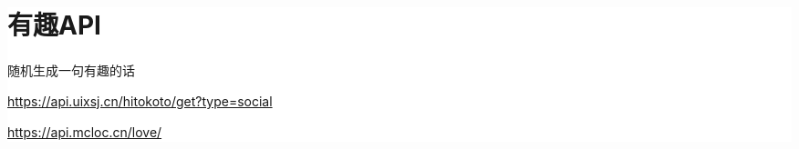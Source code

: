 # 有趣API

随机生成一句有趣的话

https://api.uixsj.cn/hitokoto/get?type=social

https://api.mcloc.cn/love/



















































